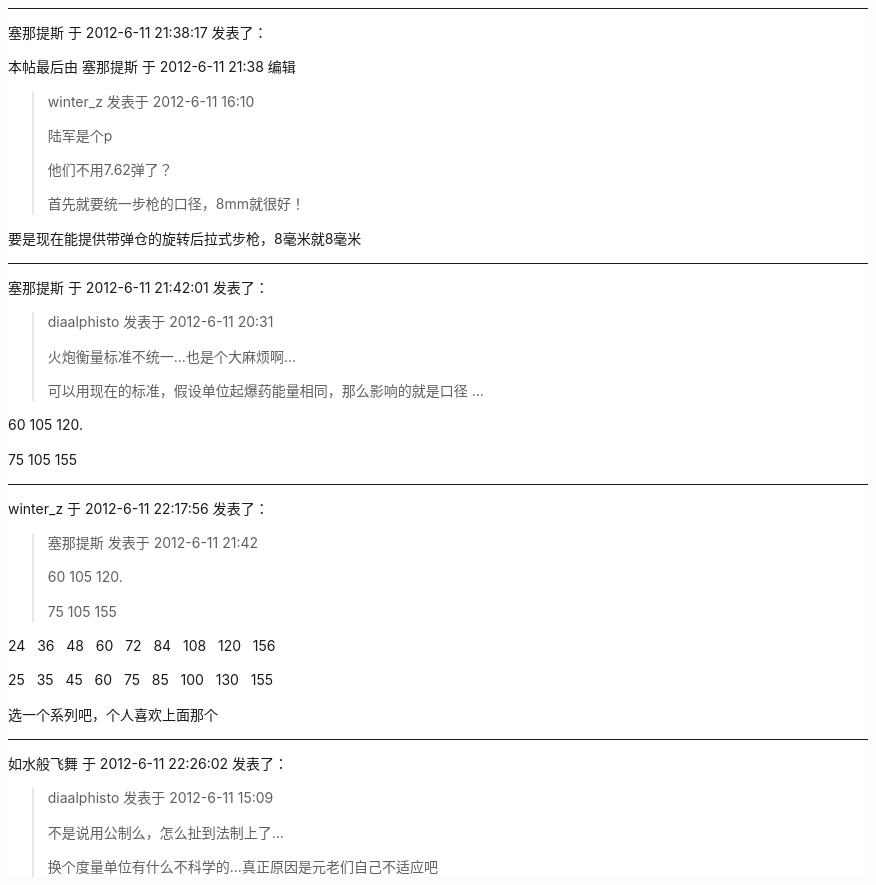 ---------

塞那提斯 于 2012-6-11 21:38:17 发表了：

本帖最后由 塞那提斯 于 2012-6-11 21:38 编辑 


> 
> winter\_z 发表于 2012-6-11 16:10
> 
> 陆军是个p
> 
> 他们不用7.62弹了？
> 
> 首先就要统一步枪的口径，8mm就很好！



要是现在能提供带弹仓的旋转后拉式步枪，8毫米就8毫米

---------

塞那提斯 于 2012-6-11 21:42:01 发表了：

> diaalphisto 发表于 2012-6-11 20:31
> 
> 火炮衡量标准不统一...也是个大麻烦啊...
> 
> 可以用现在的标准，假设单位起爆药能量相同，那么影响的就是口径 ...



60 105 120.

75 105 155

---------

winter_z 于 2012-6-11 22:17:56 发表了：

> 塞那提斯 发表于 2012-6-11 21:42
> 
> 60 105 120.
> 
> 75 105 155



24   36   48   60   72   84   108   120   156

25   35   45   60   75   85   100   130   155

选一个系列吧，个人喜欢上面那个

---------

如水般飞舞 于 2012-6-11 22:26:02 发表了：

> diaalphisto 发表于 2012-6-11 15:09
> 
> 不是说用公制么，怎么扯到法制上了...
> 
> 换个度量单位有什么不科学的...真正原因是元老们自己不适应吧
